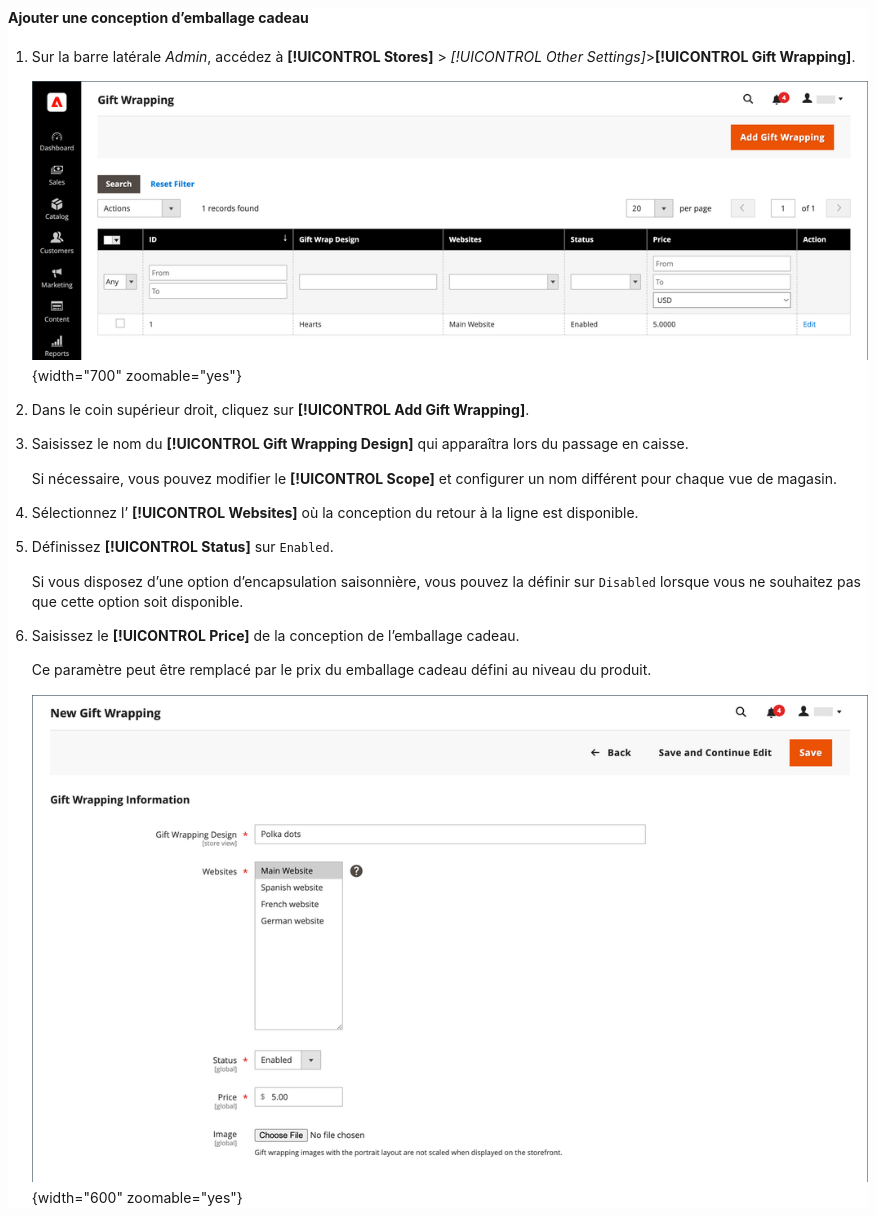 #### Ajouter une conception d’emballage cadeau

1. Sur la barre latérale _Admin_, accédez à **[!UICONTROL Stores]** > _[!UICONTROL Other Settings]_>**[!UICONTROL Gift Wrapping]**.

   ![Grille de recouvrement de cadeau](./assets/gift-wrapping.png){width="700" zoomable="yes"}

1. Dans le coin supérieur droit, cliquez sur **[!UICONTROL Add Gift Wrapping]**.

1. Saisissez le nom du **[!UICONTROL Gift Wrapping Design]** qui apparaîtra lors du passage en caisse.

   Si nécessaire, vous pouvez modifier le **[!UICONTROL Scope]** et configurer un nom différent pour chaque vue de magasin.

1. Sélectionnez l’ **[!UICONTROL Websites]** où la conception du retour à la ligne est disponible.

1. Définissez **[!UICONTROL Status]** sur `Enabled`.

   Si vous disposez d’une option d’encapsulation saisonnière, vous pouvez la définir sur `Disabled` lorsque vous ne souhaitez pas que cette option soit disponible.

1. Saisissez le **[!UICONTROL Price]** de la conception de l’emballage cadeau.

   Ce paramètre peut être remplacé par le prix du emballage cadeau défini au niveau du produit.

   ![Nouveau encapsulage de cadeau](./assets/gift-wrapping-new.png){width="600" zoomable="yes"}
